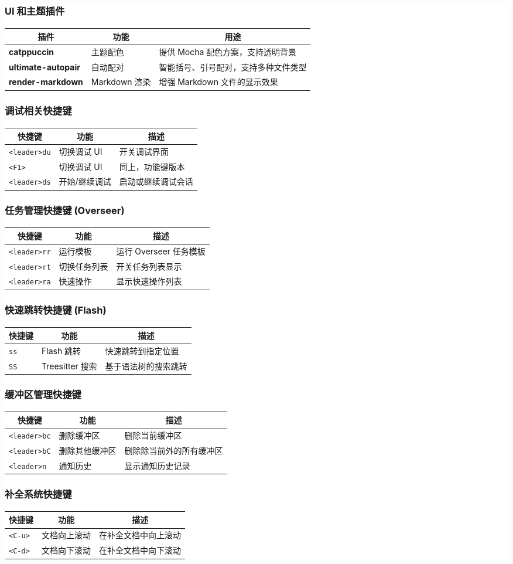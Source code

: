 ### UI 和主题插件

| 插件 | 功能 | 用途 |
|------|------|------|
| **catppuccin** | 主题配色 | 提供 Mocha 配色方案，支持透明背景 |
| **ultimate-autopair** | 自动配对 | 智能括号、引号配对，支持多种文件类型 |
| **render-markdown** | Markdown 渲染 | 增强 Markdown 文件的显示效果 | [10](#2-9)


### 调试相关快捷键

| 快捷键 | 功能 | 描述 |
|--------|------|------|
| `<leader>du` | 切换调试 UI | 开关调试界面 |
| `<F1>` | 切换调试 UI | 同上，功能键版本 |
| `<leader>ds` | 开始/继续调试 | 启动或继续调试会话 | [5](#6-4)

### 任务管理快捷键 (Overseer)

| 快捷键 | 功能 | 描述 |
|--------|------|------|
| `<leader>rr` | 运行模板 | 运行 Overseer 任务模板 |
| `<leader>rt` | 切换任务列表 | 开关任务列表显示 |
| `<leader>ra` | 快速操作 | 显示快速操作列表 | [6](#6-5)

### 快速跳转快捷键 (Flash)

| 快捷键 | 功能 | 描述 |
|--------|------|------|
| `ss` | Flash 跳转 | 快速跳转到指定位置 |
| `SS` | Treesitter 搜索 | 基于语法树的搜索跳转 | [8](#6-7)

### 缓冲区管理快捷键

| 快捷键 | 功能 | 描述 |
|--------|------|------|
| `<leader>bc` | 删除缓冲区 | 删除当前缓冲区 |
| `<leader>bC` | 删除其他缓冲区 | 删除除当前外的所有缓冲区 |
| `<leader>n` | 通知历史 | 显示通知历史记录 | [9](#6-8)

### 补全系统快捷键

| 快捷键 | 功能 | 描述 |
|--------|------|------|
| `<C-u>` | 文档向上滚动 | 在补全文档中向上滚动 |
| `<C-d>` | 文档向下滚动 | 在补全文档中向下滚动 | [10](#6-9)
